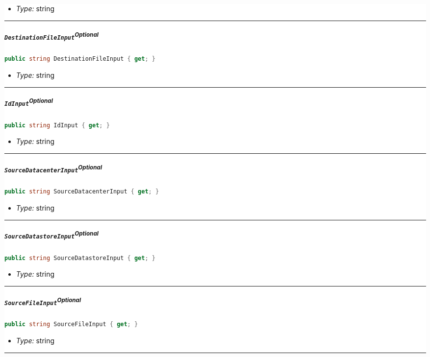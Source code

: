 - *Type:* string

---

##### `DestinationFileInput`<sup>Optional</sup> <a name="DestinationFileInput" id="@cdktf/provider-vsphere.file.File.property.destinationFileInput"></a>

```csharp
public string DestinationFileInput { get; }
```

- *Type:* string

---

##### `IdInput`<sup>Optional</sup> <a name="IdInput" id="@cdktf/provider-vsphere.file.File.property.idInput"></a>

```csharp
public string IdInput { get; }
```

- *Type:* string

---

##### `SourceDatacenterInput`<sup>Optional</sup> <a name="SourceDatacenterInput" id="@cdktf/provider-vsphere.file.File.property.sourceDatacenterInput"></a>

```csharp
public string SourceDatacenterInput { get; }
```

- *Type:* string

---

##### `SourceDatastoreInput`<sup>Optional</sup> <a name="SourceDatastoreInput" id="@cdktf/provider-vsphere.file.File.property.sourceDatastoreInput"></a>

```csharp
public string SourceDatastoreInput { get; }
```

- *Type:* string

---

##### `SourceFileInput`<sup>Optional</sup> <a name="SourceFileInput" id="@cdktf/provider-vsphere.file.File.property.sourceFileInput"></a>

```csharp
public string SourceFileInput { get; }
```

- *Type:* string

---